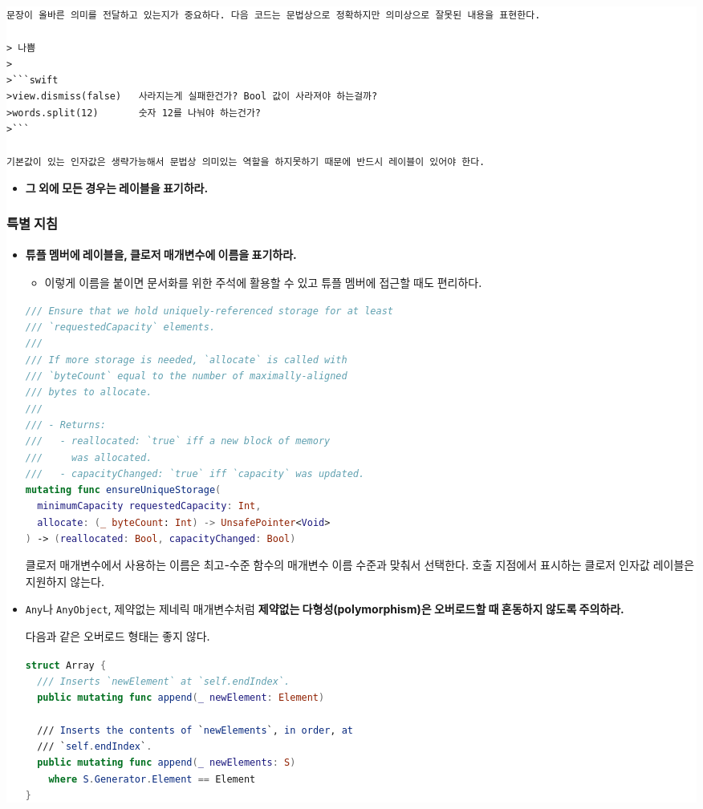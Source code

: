 	문장이 올바른 의미를 전달하고 있는지가 중요하다. 다음 코드는 문법상으로 정확하지만 의미상으로 잘못된 내용을 표현한다.
	
	> 나쁨
	>
	>```swift
	>view.dismiss(false)   사라지는게 실패한건가? Bool 값이 사라져야 하는걸까?
	>words.split(12)       숫자 12를 나눠야 하는건가?
	>```
  
	기본값이 있는 인자값은 생략가능해서 문법상 의미있는 역할을 하지못하기 때문에 반드시 레이블이 있어야 한다.

* **그 외에 모든 경우는 레이블을 표기하라.**



### 특별 지침

* **튜플 멤버에 레이블을, 클로저 매개변수에 이름을 표기하라.**

  - 이렇게 이름을 붙이면 문서화를 위한 주석에 활용할 수 있고 튜플 멤버에 접근할 때도 편리하다. 

  ```swift
  /// Ensure that we hold uniquely-referenced storage for at least
  /// `requestedCapacity` elements.
  ///
  /// If more storage is needed, `allocate` is called with
  /// `byteCount` equal to the number of maximally-aligned
  /// bytes to allocate.
  ///
  /// - Returns:
  ///   - reallocated: `true` iff a new block of memory
  ///     was allocated.
  ///   - capacityChanged: `true` iff `capacity` was updated.
  mutating func ensureUniqueStorage(
    minimumCapacity requestedCapacity: Int, 
    allocate: (_ byteCount: Int) -> UnsafePointer<Void>
  ) -> (reallocated: Bool, capacityChanged: Bool)
  ```

  클로저 매개변수에서 사용하는 이름은 최고-수준 함수의 매개변수 이름 수준과 맞춰서 선택한다. 호출 지점에서 표시하는 클로저 인자값 레이블은 지원하지 않는다. 

* `Any`나 `AnyObject`, 제약없는 제네릭 매개변수처럼 **제약없는 다형성(polymorphism)은 오버로드할 때 혼동하지 않도록 주의하라.**

  다음과 같은 오버로드 형태는 좋지 않다.

  ```swift
  struct Array {
    /// Inserts `newElement` at `self.endIndex`.
    public mutating func append(_ newElement: Element)

    /// Inserts the contents of `newElements`, in order, at
    /// `self.endIndex`.
    public mutating func append(_ newElements: S)
      where S.Generator.Element == Element
  }
  ```
